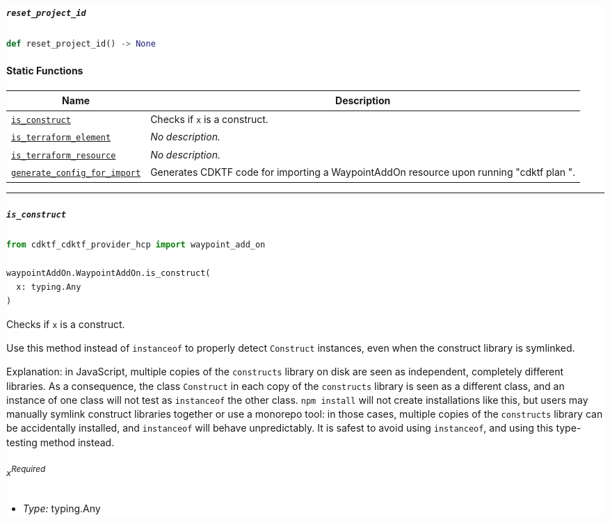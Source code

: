 
##### `reset_project_id` <a name="reset_project_id" id="@cdktf/provider-hcp.waypointAddOn.WaypointAddOn.resetProjectId"></a>

```python
def reset_project_id() -> None
```

#### Static Functions <a name="Static Functions" id="Static Functions"></a>

| **Name** | **Description** |
| --- | --- |
| <code><a href="#@cdktf/provider-hcp.waypointAddOn.WaypointAddOn.isConstruct">is_construct</a></code> | Checks if `x` is a construct. |
| <code><a href="#@cdktf/provider-hcp.waypointAddOn.WaypointAddOn.isTerraformElement">is_terraform_element</a></code> | *No description.* |
| <code><a href="#@cdktf/provider-hcp.waypointAddOn.WaypointAddOn.isTerraformResource">is_terraform_resource</a></code> | *No description.* |
| <code><a href="#@cdktf/provider-hcp.waypointAddOn.WaypointAddOn.generateConfigForImport">generate_config_for_import</a></code> | Generates CDKTF code for importing a WaypointAddOn resource upon running "cdktf plan <stack-name>". |

---

##### `is_construct` <a name="is_construct" id="@cdktf/provider-hcp.waypointAddOn.WaypointAddOn.isConstruct"></a>

```python
from cdktf_cdktf_provider_hcp import waypoint_add_on

waypointAddOn.WaypointAddOn.is_construct(
  x: typing.Any
)
```

Checks if `x` is a construct.

Use this method instead of `instanceof` to properly detect `Construct`
instances, even when the construct library is symlinked.

Explanation: in JavaScript, multiple copies of the `constructs` library on
disk are seen as independent, completely different libraries. As a
consequence, the class `Construct` in each copy of the `constructs` library
is seen as a different class, and an instance of one class will not test as
`instanceof` the other class. `npm install` will not create installations
like this, but users may manually symlink construct libraries together or
use a monorepo tool: in those cases, multiple copies of the `constructs`
library can be accidentally installed, and `instanceof` will behave
unpredictably. It is safest to avoid using `instanceof`, and using
this type-testing method instead.

###### `x`<sup>Required</sup> <a name="x" id="@cdktf/provider-hcp.waypointAddOn.WaypointAddOn.isConstruct.parameter.x"></a>

- *Type:* typing.Any
